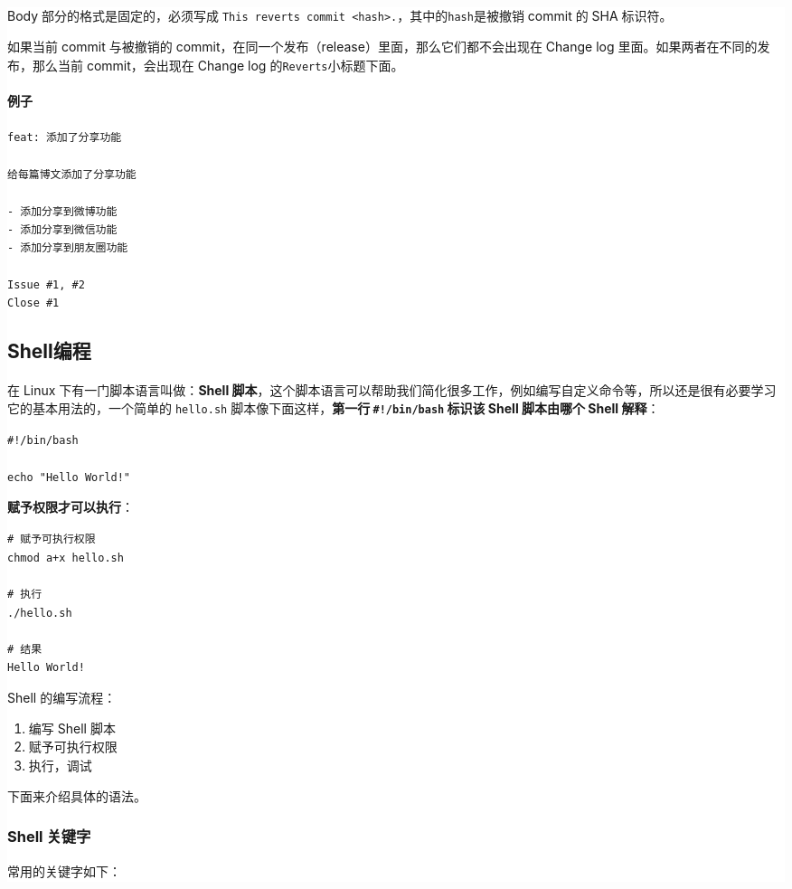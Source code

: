 Body 部分的格式是固定的，必须写成 `This reverts commit <hash>.`，其中的`hash`是被撤销 commit 的 SHA 标识符。

如果当前 commit 与被撤销的 commit，在同一个发布（release）里面，那么它们都不会出现在 Change log 里面。如果两者在不同的发布，那么当前 commit，会出现在 Change log 的`Reverts`小标题下面。

#### 例子

```
feat: 添加了分享功能

给每篇博文添加了分享功能

- 添加分享到微博功能
- 添加分享到微信功能
- 添加分享到朋友圈功能

Issue #1, #2
Close #1
```

## Shell编程



在 Linux 下有一门脚本语言叫做：**Shell 脚本**，这个脚本语言可以帮助我们简化很多工作，例如编写自定义命令等，所以还是很有必要学习它的基本用法的，一个简单的 `hello.sh` 脚本像下面这样，**第一行 `#!/bin/bash` 标识该 Shell 脚本由哪个 Shell 解释**：

```
#!/bin/bash 

echo "Hello World!"
```

**赋予权限才可以执行**：

```
# 赋予可执行权限
chmod a+x hello.sh

# 执行
./hello.sh

# 结果
Hello World!
```

Shell 的编写流程：

1. 编写 Shell 脚本
2. 赋予可执行权限
3. 执行，调试

下面来介绍具体的语法。

### Shell 关键字

常用的关键字如下：

